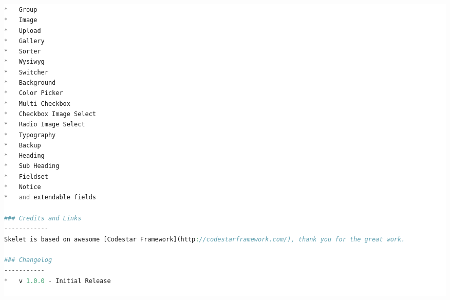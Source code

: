 ````PHP 
*	Group
*	Image
*	Upload
*	Gallery
*	Sorter
*	Wysiwyg
*	Switcher
*	Background
*	Color Picker
*	Multi Checkbox
*	Checkbox Image Select
*	Radio Image Select
*	Typography
*	Backup
*	Heading
*	Sub Heading
*	Fieldset
*	Notice
*	and extendable fields

### Credits and Links
------------
Skelet is based on awesome [Codestar Framework](http://codestarframework.com/), thank you for the great work.

### Changelog
-----------
*	v 1.0.0 - Initial Release


